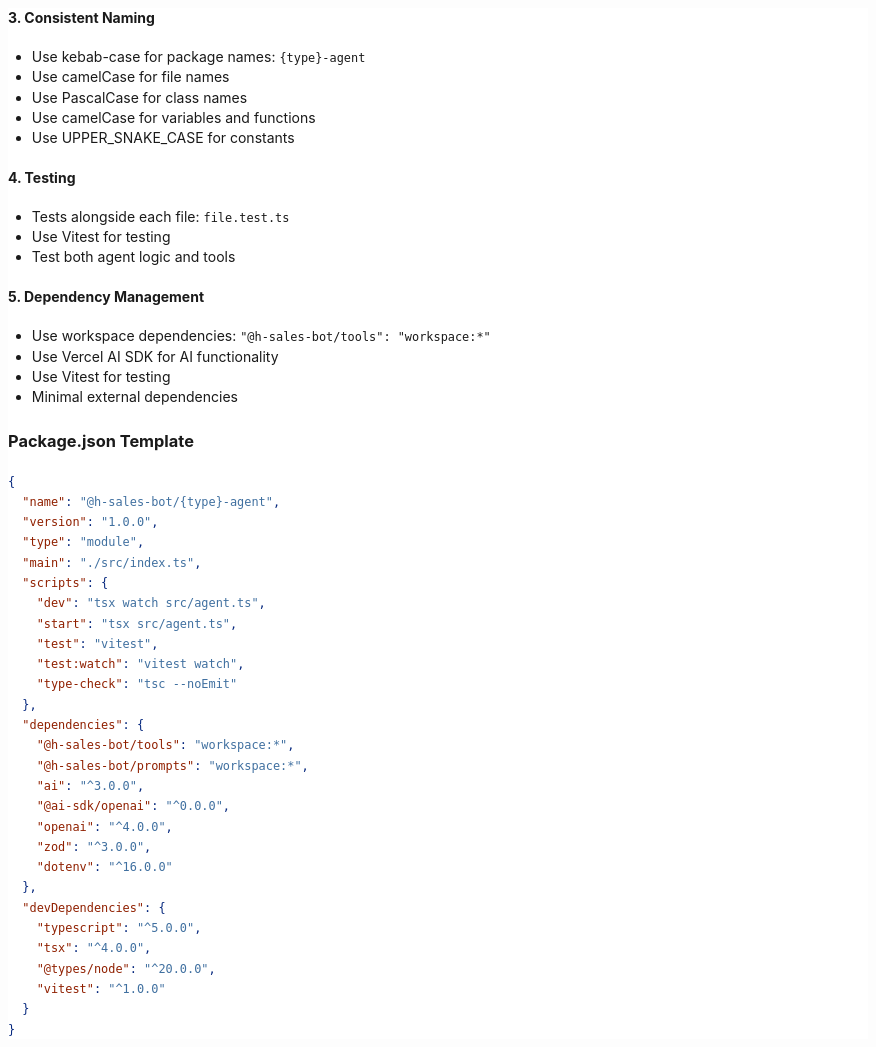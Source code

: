 #### 3. Consistent Naming

- Use kebab-case for package names: `{type}-agent`
- Use camelCase for file names
- Use PascalCase for class names
- Use camelCase for variables and functions
- Use UPPER_SNAKE_CASE for constants

#### 4. Testing

- Tests alongside each file: `file.test.ts`
- Use Vitest for testing
- Test both agent logic and tools

#### 5. Dependency Management

- Use workspace dependencies: `"@h-sales-bot/tools": "workspace:*"`
- Use Vercel AI SDK for AI functionality
- Use Vitest for testing
- Minimal external dependencies

### Package.json Template

```json
{
  "name": "@h-sales-bot/{type}-agent",
  "version": "1.0.0",
  "type": "module",
  "main": "./src/index.ts",
  "scripts": {
    "dev": "tsx watch src/agent.ts",
    "start": "tsx src/agent.ts",
    "test": "vitest",
    "test:watch": "vitest watch",
    "type-check": "tsc --noEmit"
  },
  "dependencies": {
    "@h-sales-bot/tools": "workspace:*",
    "@h-sales-bot/prompts": "workspace:*",
    "ai": "^3.0.0",
    "@ai-sdk/openai": "^0.0.0",
    "openai": "^4.0.0",
    "zod": "^3.0.0",
    "dotenv": "^16.0.0"
  },
  "devDependencies": {
    "typescript": "^5.0.0",
    "tsx": "^4.0.0",
    "@types/node": "^20.0.0",
    "vitest": "^1.0.0"
  }
}
```
